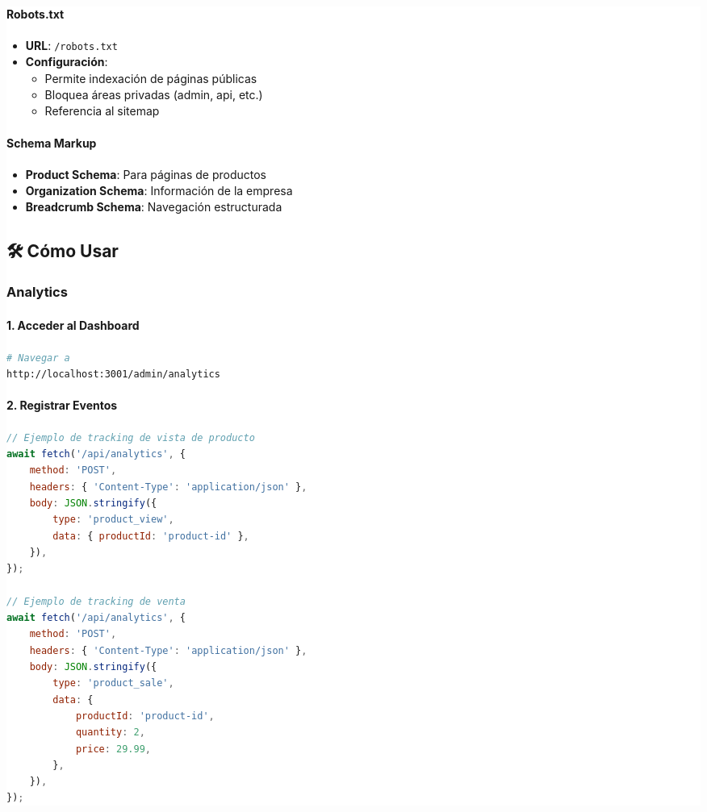 #### **Robots.txt**

- **URL**: `/robots.txt`
- **Configuración**:
  - Permite indexación de páginas públicas
  - Bloquea áreas privadas (admin, api, etc.)
  - Referencia al sitemap

#### **Schema Markup**

- **Product Schema**: Para páginas de productos
- **Organization Schema**: Información de la empresa
- **Breadcrumb Schema**: Navegación estructurada

## 🛠️ **Cómo Usar**

### **Analytics**

#### **1. Acceder al Dashboard**

```bash
# Navegar a
http://localhost:3001/admin/analytics
```

#### **2. Registrar Eventos**

```javascript
// Ejemplo de tracking de vista de producto
await fetch('/api/analytics', {
	method: 'POST',
	headers: { 'Content-Type': 'application/json' },
	body: JSON.stringify({
		type: 'product_view',
		data: { productId: 'product-id' },
	}),
});

// Ejemplo de tracking de venta
await fetch('/api/analytics', {
	method: 'POST',
	headers: { 'Content-Type': 'application/json' },
	body: JSON.stringify({
		type: 'product_sale',
		data: {
			productId: 'product-id',
			quantity: 2,
			price: 29.99,
		},
	}),
});
```
